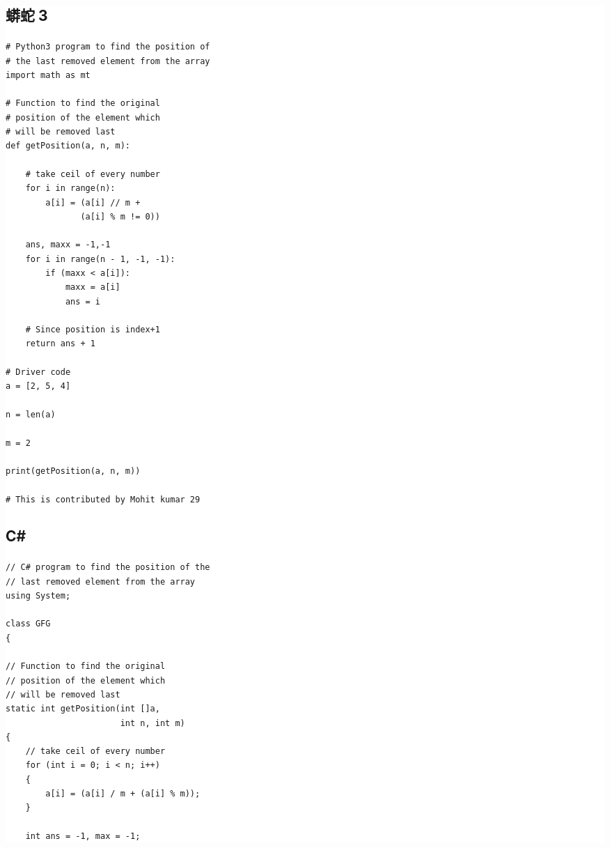 ```
```

## 蟒蛇 3

```
# Python3 program to find the position of
# the last removed element from the array
import math as mt

# Function to find the original
# position of the element which
# will be removed last
def getPosition(a, n, m):

    # take ceil of every number
    for i in range(n):
        a[i] = (a[i] // m +
               (a[i] % m != 0))

    ans, maxx = -1,-1
    for i in range(n - 1, -1, -1):
        if (maxx < a[i]):
            maxx = a[i]
            ans = i

    # Since position is index+1
    return ans + 1

# Driver code
a = [2, 5, 4]

n = len(a)

m = 2

print(getPosition(a, n, m))

# This is contributed by Mohit kumar 29
```

## C#

```
// C# program to find the position of the
// last removed element from the array
using System;

class GFG
{

// Function to find the original
// position of the element which
// will be removed last
static int getPosition(int []a,
                       int n, int m)
{
    // take ceil of every number
    for (int i = 0; i < n; i++)
    {
        a[i] = (a[i] / m + (a[i] % m));
    }

    int ans = -1, max = -1;
```